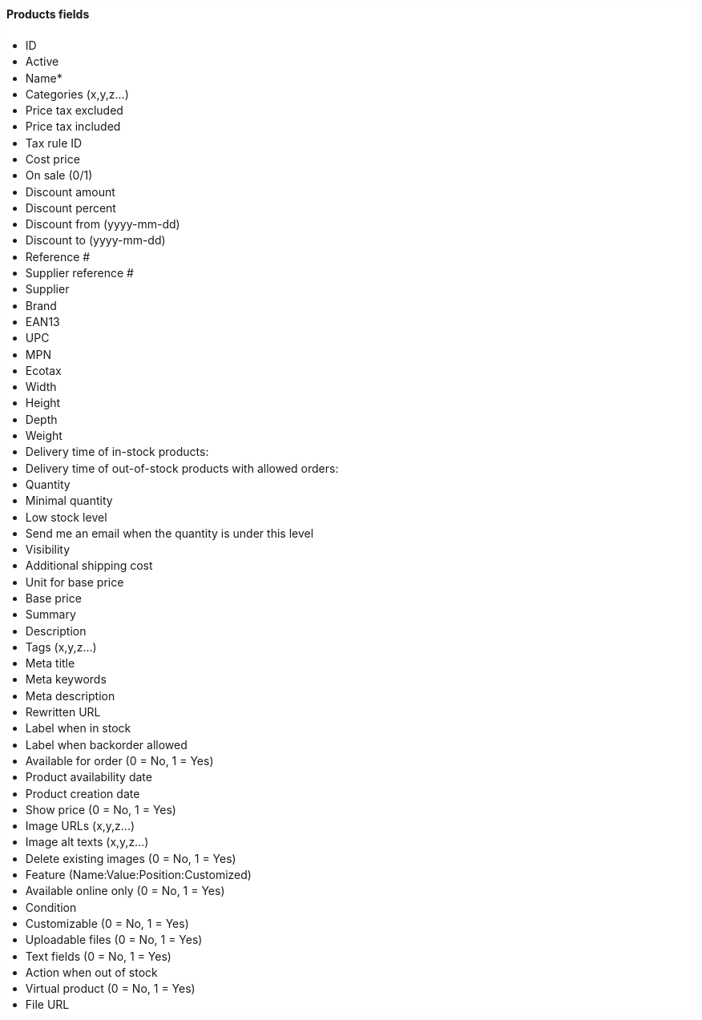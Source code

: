#### Products fields

* ID
* Active
* Name\*
* Categories (x,y,z...)
* Price tax excluded
* Price tax included
* Tax rule ID
* Cost price
* On sale (0/1)
* Discount amount
* Discount percent
* Discount from (yyyy-mm-dd)
* Discount to (yyyy-mm-dd)
* Reference #
* Supplier reference #
* Supplier
* Brand
* EAN13
* UPC
* MPN
* Ecotax
* Width
* Height
* Depth
* Weight
* Delivery time of in-stock products:
* Delivery time of out-of-stock products with allowed orders:
* Quantity
* Minimal quantity
* Low stock level
* Send me an email when the quantity is under this level
* Visibility
* Additional shipping cost
* Unit for base price
* Base price
* Summary
* Description
* Tags (x,y,z...)
* Meta title
* Meta keywords
* Meta description
* Rewritten URL
* Label when in stock
* Label when backorder allowed
* Available for order (0 = No, 1 = Yes)
* Product availability date
* Product creation date
* Show price (0 = No, 1 = Yes)
* Image URLs (x,y,z...)
* Image alt texts (x,y,z...)
* Delete existing images (0 = No, 1 = Yes)
* Feature (Name:Value:Position:Customized)
* Available online only (0 = No, 1 = Yes)
* Condition
* Customizable (0 = No, 1 = Yes)
* Uploadable files (0 = No, 1 = Yes)
* Text fields (0 = No, 1 = Yes)
* Action when out of stock
* Virtual product (0 = No, 1 = Yes)
* File URL